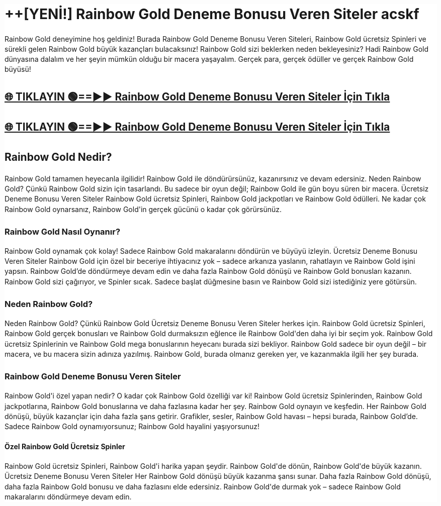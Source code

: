 # ++[YENİ!] Rainbow Gold Deneme Bonusu Veren Siteler acskf 

Rainbow Gold deneyimine hoş geldiniz! Burada Rainbow Gold Deneme Bonusu Veren Siteleri, Rainbow Gold ücretsiz Spinleri ve sürekli gelen Rainbow Gold büyük kazançları bulacaksınız! Rainbow Gold sizi beklerken neden bekleyesiniz? Hadi Rainbow Gold dünyasına dalalım ve her şeyin mümkün olduğu bir macera yaşayalım. Gerçek para, gerçek ödüller ve gerçek Rainbow Gold büyüsü!

## [🌐 TIKLAYIN 🟢==►► Rainbow Gold Deneme Bonusu Veren Siteler İçin Tıkla](https://xwager.xyz/) 

## [🌐 TIKLAYIN 🟢==►► Rainbow Gold Deneme Bonusu Veren Siteler İçin Tıkla](https://xwager.xyz/) 

## Rainbow Gold Nedir?

Rainbow Gold tamamen heyecanla ilgilidir! Rainbow Gold ile döndürürsünüz, kazanırsınız ve devam edersiniz. Neden Rainbow Gold? Çünkü Rainbow Gold sizin için tasarlandı. Bu sadece bir oyun değil; Rainbow Gold ile gün boyu süren bir macera. Ücretsiz Deneme Bonusu Veren Siteler Rainbow Gold ücretsiz Spinleri, Rainbow Gold jackpotları ve Rainbow Gold ödülleri. Ne kadar çok Rainbow Gold oynarsanız, Rainbow Gold'in gerçek gücünü o kadar çok görürsünüz.

### Rainbow Gold Nasıl Oynanır?

Rainbow Gold oynamak çok kolay! Sadece Rainbow Gold makaralarını döndürün ve büyüyü izleyin. Ücretsiz Deneme Bonusu Veren Siteler Rainbow Gold için özel bir beceriye ihtiyacınız yok – sadece arkanıza yaslanın, rahatlayın ve Rainbow Gold işini yapsın. Rainbow Gold’de döndürmeye devam edin ve daha fazla Rainbow Gold dönüşü ve Rainbow Gold bonusları kazanın. Rainbow Gold sizi çağırıyor, ve Spinler sıcak. Sadece başlat düğmesine basın ve Rainbow Gold sizi istediğiniz yere götürsün.

### Neden Rainbow Gold?

Neden Rainbow Gold? Çünkü Rainbow Gold Ücretsiz Deneme Bonusu Veren Siteler herkes için. Rainbow Gold ücretsiz Spinleri, Rainbow Gold gerçek bonusları ve Rainbow Gold durmaksızın eğlence ile Rainbow Gold'den daha iyi bir seçim yok. Rainbow Gold ücretsiz Spinlerinin ve Rainbow Gold mega bonuslarının heyecanı burada sizi bekliyor. Rainbow Gold sadece bir oyun değil – bir macera, ve bu macera sizin adınıza yazılmış. Rainbow Gold, burada olmanız gereken yer, ve kazanmakla ilgili her şey burada.

### Rainbow Gold Deneme Bonusu Veren Siteler

Rainbow Gold'i özel yapan nedir? O kadar çok Rainbow Gold özelliği var ki! Rainbow Gold ücretsiz Spinlerinden, Rainbow Gold jackpotlarına, Rainbow Gold bonuslarına ve daha fazlasına kadar her şey. Rainbow Gold oynayın ve keşfedin. Her Rainbow Gold dönüşü, büyük kazançlar için daha fazla şans getirir. Grafikler, sesler, Rainbow Gold havası – hepsi burada, Rainbow Gold’de. Sadece Rainbow Gold oynamıyorsunuz; Rainbow Gold hayalini yaşıyorsunuz!

#### Özel Rainbow Gold Ücretsiz Spinler

Rainbow Gold ücretsiz Spinleri, Rainbow Gold'i harika yapan şeydir. Rainbow Gold'de dönün, Rainbow Gold'de büyük kazanın. Ücretsiz Deneme Bonusu Veren Siteler Her Rainbow Gold dönüşü büyük kazanma şansı sunar. Daha fazla Rainbow Gold dönüşü, daha fazla Rainbow Gold bonusu ve daha fazlasını elde edersiniz. Rainbow Gold'de durmak yok – sadece Rainbow Gold makaralarını döndürmeye devam edin.
